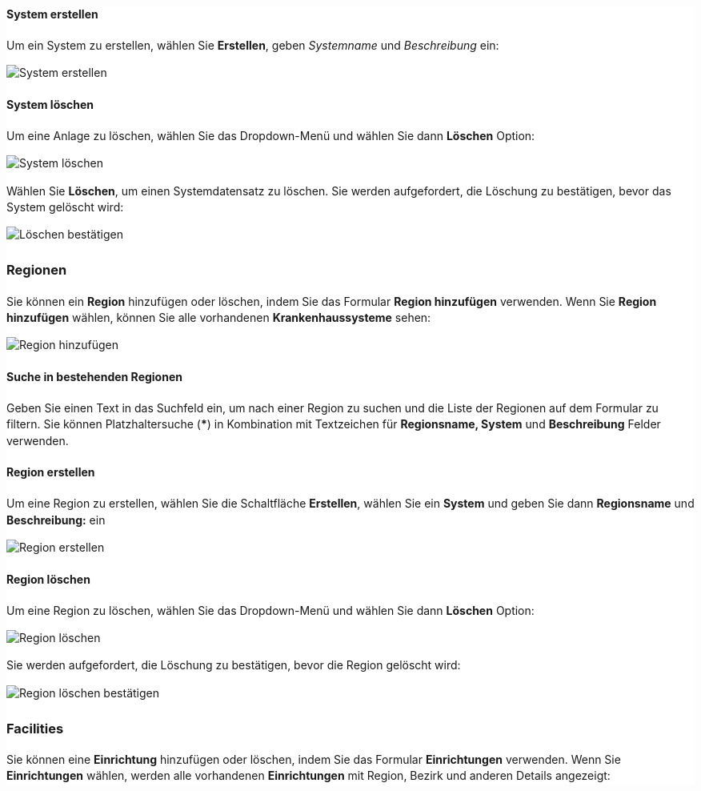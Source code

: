 #### <a name="create-system"></a>System erstellen

Um ein System zu erstellen, wählen Sie **Erstellen**, geben *Systemname* und *Beschreibung* ein:

![System erstellen](media/portal-admin-create-system.png)

#### <a name="delete-system"></a>System löschen

Um eine Anlage zu löschen, wählen Sie das Dropdown-Menü und wählen Sie dann **Löschen** Option:

![System löschen](media/portal-view-system-details.png)

Wählen Sie **Löschen**, um einen Systemdatensatz zu löschen. Sie werden aufgefordert, die Löschung zu bestätigen, bevor das System gelöscht wird:

![Löschen bestätigen](media/portal-delete-system-confirm.png)

### <a name="regions"></a>Regionen

Sie können ein **Region** hinzufügen oder löschen, indem Sie das Formular **Region hinzufügen** verwenden. Wenn Sie **Region hinzufügen** wählen, können Sie alle vorhandenen **Krankenhaussysteme** sehen:

![Region hinzufügen](media/portal-add-region.png)

#### <a name="search-existing-regions"></a>Suche in bestehenden Regionen

Geben Sie einen Text in das Suchfeld ein, um nach einer Region zu suchen und die Liste der Regionen auf dem Formular zu filtern. Sie können Platzhaltersuche (**\***) in Kombination mit Textzeichen für **Regionsname, System** und **Beschreibung** Felder verwenden.

#### <a name="create-region"></a>Region erstellen

Um eine Region zu erstellen, wählen Sie die Schaltfläche **Erstellen**, wählen Sie ein **System** und geben Sie dann **Regionsname** und **Beschreibung:** ein

![Region erstellen](media/portal-admin-create-region.png)

#### <a name="delete-region"></a>Region löschen

Um eine Region zu löschen, wählen Sie das Dropdown-Menü und wählen Sie dann **Löschen** Option:

![Region löschen](media/portal-admin-delete-region.png)

Sie werden aufgefordert, die Löschung zu bestätigen, bevor die Region gelöscht wird:

![Region löschen bestätigen](media/portal-admin-delete-region-confirm.png)

### <a name="facilities"></a>Facilities

Sie können eine **Einrichtung** hinzufügen oder löschen, indem Sie das Formular **Einrichtungen** verwenden. Wenn Sie **Einrichtungen** wählen, werden alle vorhandenen **Einrichtungen** mit Region, Bezirk und anderen Details angezeigt:

